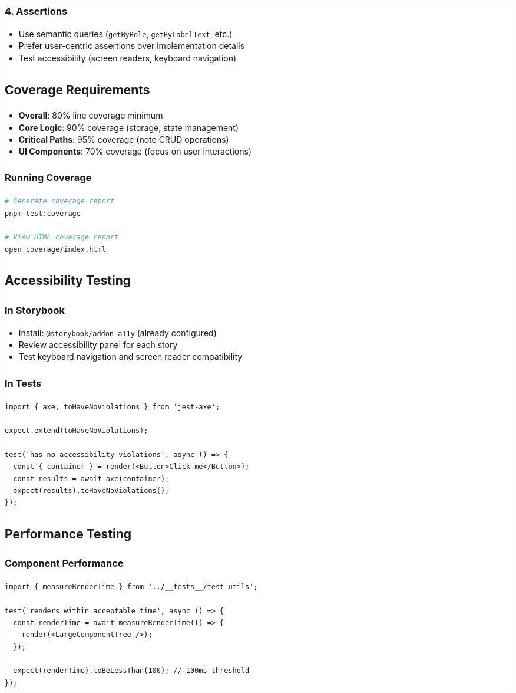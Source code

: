### 4. Assertions

- Use semantic queries (`getByRole`, `getByLabelText`, etc.)
- Prefer user-centric assertions over implementation details
- Test accessibility (screen readers, keyboard navigation)

## Coverage Requirements

- **Overall**: 80% line coverage minimum
- **Core Logic**: 90% coverage (storage, state management)
- **Critical Paths**: 95% coverage (note CRUD operations)
- **UI Components**: 70% coverage (focus on user interactions)

### Running Coverage

```bash
# Generate coverage report
pnpm test:coverage

# View HTML coverage report
open coverage/index.html
```

## Accessibility Testing

### In Storybook

- Install: `@storybook/addon-a11y` (already configured)
- Review accessibility panel for each story
- Test keyboard navigation and screen reader compatibility

### In Tests

```tsx
import { axe, toHaveNoViolations } from 'jest-axe';

expect.extend(toHaveNoViolations);

test('has no accessibility violations', async () => {
  const { container } = render(<Button>Click me</Button>);
  const results = await axe(container);
  expect(results).toHaveNoViolations();
});
```

## Performance Testing

### Component Performance

```tsx
import { measureRenderTime } from '../__tests__/test-utils';

test('renders within acceptable time', async () => {
  const renderTime = await measureRenderTime(() => {
    render(<LargeComponentTree />);
  });

  expect(renderTime).toBeLessThan(100); // 100ms threshold
});
```
